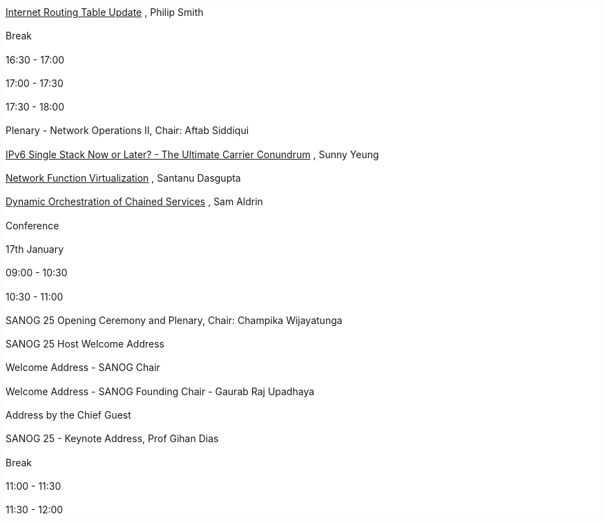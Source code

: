 <span class="s_member">[Internet Routing Table
Update](../resources/sanog25/Routing_Report_SANOG25.pdf) , Philip Smith
</span>

<span class="s_member"><span class="break">Break</span> </span>

  
  
16:30 - 17:00  
  
17:00 - 17:30  
  
17:30 - 18:00  

Plenary - Network Operations II, Chair: Aftab Siddiqui

<span class="s_member">[IPv6 Single Stack Now or Later? - The Ultimate
Carrier
Conundrum](../resources/sanog25/ipv6singlestacknoworlater-sanog25.mp4) ,
Sunny Yeung </span>

<span class="s_member">[Network Function
Virtualization](../resources/sanog25/NFV-Santanu-SANOG25.pdf) , Santanu
Dasgupta </span>

<span class="s_member">[Dynamic Orchestration of Chained
Services](../resources/sanog25/SFC_orchestration-SANOG25.pdf) , Sam
Aldrin </span>

<span class="conference">Conference</span>

<span class="session-date">17th January</span>

  
  
  
  
  
09:00 - 10:30  
  
  
  
  
10:30 - 11:00  

SANOG 25 Opening Ceremony and Plenary, Chair: Champika Wijayatunga

<span class="s_member">SANOG 25 Host Welcome Address </span>

<span class="s_member">Welcome Address - SANOG Chair </span>

<span class="s_member">Welcome Address - SANOG Founding Chair - Gaurab
Raj Upadhaya </span>

<span class="s_member">Address by the Chief Guest </span>

<span class="s_member">SANOG 25 - Keynote Address, Prof Gihan Dias
</span>

<span class="s_member"><span class="break">Break</span> </span>

  
  
11:00 - 11:30  
  
11:30 - 12:00  
  